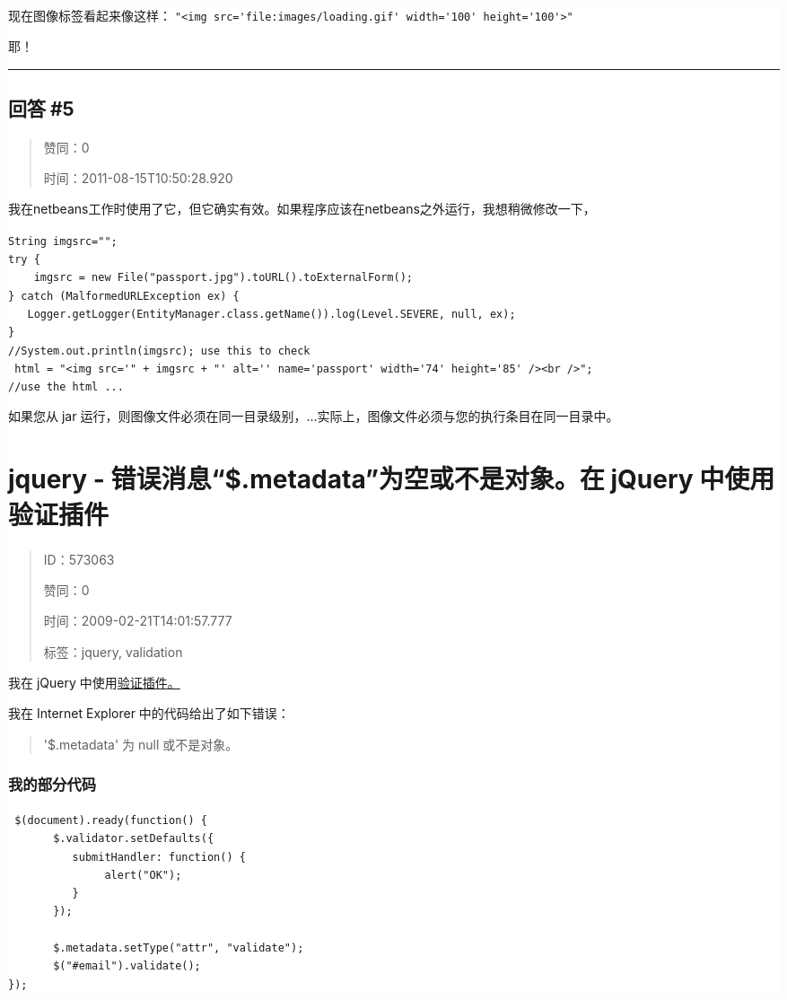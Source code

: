 现在图像标签看起来像这样：
`"<img src='file:images/loading.gif' width='100' height='100'>"`

耶！

* * *

## 回答 #5

> 赞同：0
> 
> 时间：2011-08-15T10:50:28.920

我在netbeans工作时使用了它，但它确实有效。如果程序应该在netbeans之外运行，我想稍微修改一下，

```
String imgsrc="";
try {
    imgsrc = new File("passport.jpg").toURL().toExternalForm();
} catch (MalformedURLException ex) {
   Logger.getLogger(EntityManager.class.getName()).log(Level.SEVERE, null, ex);
}
//System.out.println(imgsrc); use this to check
 html = "<img src='" + imgsrc + "' alt='' name='passport' width='74' height='85' /><br />";
//use the html ... 
```

如果您从 jar 运行，则图像文件必须在同一目录级别，...实际上，图像文件必须与您的执行条目在同一目录中。

# jquery - 错误消息“$.metadata”为空或不是对象。在 jQuery 中使用验证插件

> ID：573063
> 
> 赞同：0
> 
> 时间：2009-02-21T14:01:57.777
> 
> 标签：jquery, validation

我在 jQuery 中使用[验证插件。](http://bassistance.de/jquery-plugins/jquery-plugin-validation/)

我在 Internet Explorer 中的代码给出了如下错误：

> '$.metadata' 为 null 或不是对象。

### 我的部分代码

```
 $(document).ready(function() {
       $.validator.setDefaults({
          submitHandler: function() {
               alert("OK");
          }
       }); 

       $.metadata.setType("attr", "validate"); 
       $("#email").validate();
}); 
```
